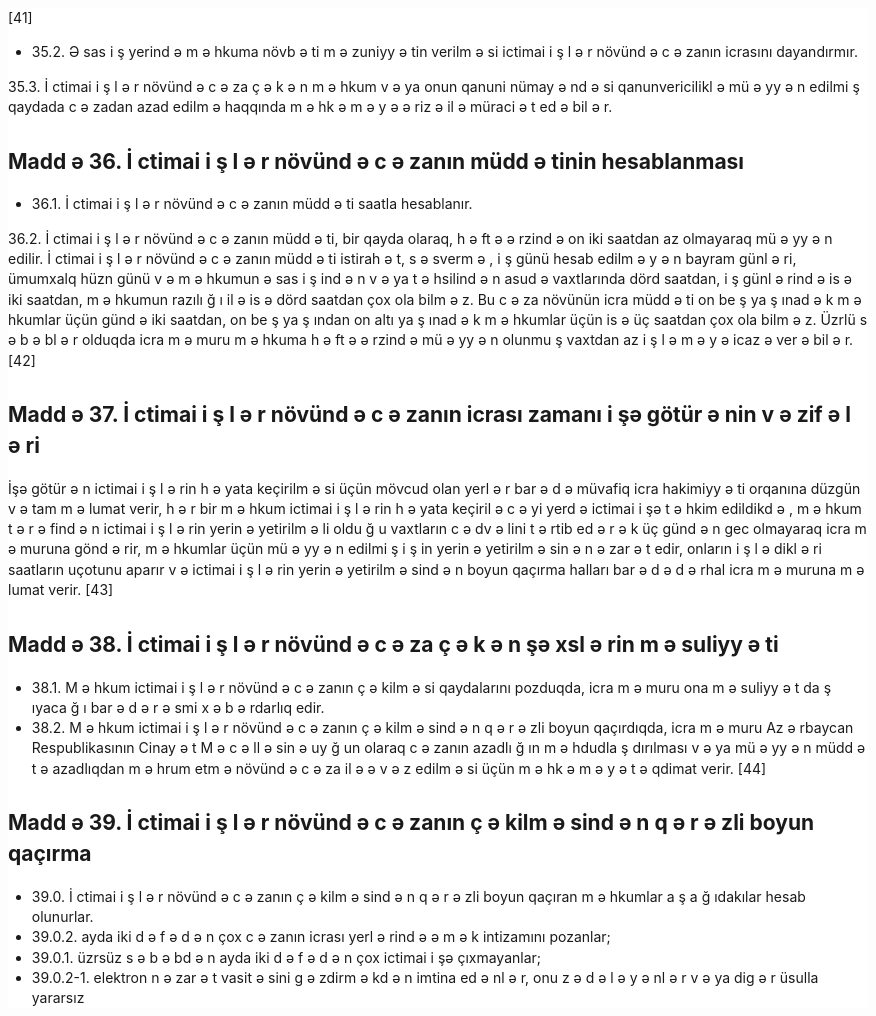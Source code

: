 [41]

- 35.2. Ə sas i ş yerind ə m ə hkuma növb ə ti m ə zuniyy ə tin verilm ə si ictimai i ş l ə r növünd ə c ə zanın icrasını dayandırmır.

35.3. İ ctimai i ş l ə r növünd ə c ə za ç ə k ə n m ə hkum v ə ya onun qanuni nümay ə nd ə si qanunvericilikl ə mü ə yy ə n edilmi ş qaydada c ə zadan azad edilm ə haqqında m ə hk ə m ə y ə ə riz ə il ə müraci ə t ed ə bil ə r.

## Madd ə 36. İ ctimai i ş l ə r növünd ə c ə zanın müdd ə tinin hesablanması

- 36.1. İ ctimai i ş l ə r növünd ə c ə zanın müdd ə ti saatla hesablanır.

36.2. İ ctimai i ş l ə r növünd ə c ə zanın müdd ə ti,  bir qayda olaraq, h ə ft ə ə rzind ə on iki saatdan az olmayaraq mü ə yy ə n edilir. İ ctimai  i ş l ə r  növünd ə c ə zanın  müdd ə ti istirah ə t,  s ə sverm ə ,  i ş günü  hesab  edilm ə y ə n  bayram  günl ə ri,  ümumxalq hüzn günü v ə m ə hkumun ə sas i ş ind ə n v ə ya  t ə hsilind ə n asud ə vaxtlarında dörd saatdan, i ş günl ə rind ə is ə iki  saatdan, m ə hkumun razılı ğ ı il ə is ə dörd saatdan çox ola bilm ə z. Bu c ə za növünün icra müdd ə ti on be ş ya ş ınad ə k m ə hkumlar üçün günd ə iki  saatdan,  on  be ş ya ş ından  on  altı  ya ş ınad ə k  m ə hkumlar üçün is ə üç  saatdan  çox  ola  bilm ə z.  Üzrlü  s ə b ə bl ə r olduqda icra m ə muru m ə hkuma h ə ft ə ə rzind ə mü ə yy ə n olunmu ş vaxtdan az i ş l ə m ə y ə icaz ə ver ə bil ə r. [42]

## Madd ə 37. İ ctimai i ş l ə r növünd ə c ə zanın icrası zamanı i şə götür ə nin v ə zif ə l ə ri

İşə götür ə n  ictimai  i ş l ə rin  h ə yata  keçirilm ə si  üçün  mövcud  olan  yerl ə r  bar ə d ə müvafiq  icra  hakimiyy ə ti  orqanına düzgün  v ə tam  m ə lumat  verir,  h ə r  bir  m ə hkum  ictimai  i ş l ə rin  h ə yata  keçiril ə c ə yi  yerd ə ictimai  i şə t ə hkim  edildikd ə , m ə hkum t ə r ə find ə n ictimai i ş l ə rin yerin ə yetirilm ə li oldu ğ u vaxtların c ə dv ə lini t ə rtib ed ə r ə k üç günd ə n gec olmayaraq icra m ə muruna gönd ə rir, m ə hkumlar üçün mü ə yy ə n edilmi ş i ş in yerin ə yetirilm ə sin ə n ə zar ə t edir, onların i ş l ə dikl ə ri saatların uçotunu aparır v ə ictimai  i ş l ə rin yerin ə yetirilm ə sind ə n boyun qaçırma halları bar ə d ə d ə rhal icra m ə muruna m ə lumat verir. [43]

## Madd ə 38. İ ctimai i ş l ə r növünd ə c ə za ç ə k ə n şə xsl ə rin m ə suliyy ə ti

- 38.1.  M ə hkum  ictimai  i ş l ə r  növünd ə c ə zanın  ç ə kilm ə si  qaydalarını  pozduqda, icra  m ə muru ona  m ə suliyy ə t da ş ıyaca ğ ı bar ə d ə r ə smi x ə b ə rdarlıq edir.
- 38.2.  M ə hkum  ictimai  i ş l ə r  növünd ə c ə zanın  ç ə kilm ə sind ə n  q ə r ə zli  boyun  qaçırdıqda, icra  m ə muru Az ə rbaycan Respublikasının  Cinay ə t  M ə c ə ll ə sin ə uy ğ un  olaraq  c ə zanın azadlı ğ ın  m ə hdudla ş dırılması  v ə ya mü ə yy ə n  müdd ə t ə azadlıqdan m ə hrum etm ə növünd ə c ə za il ə ə v ə z edilm ə si üçün m ə hk ə m ə y ə t ə qdimat verir. [44]

## Madd ə 39. İ ctimai i ş l ə r növünd ə c ə zanın ç ə kilm ə sind ə n q ə r ə zli boyun qaçırma

- 39.0. İ ctimai i ş l ə r növünd ə c ə zanın ç ə kilm ə sind ə n q ə r ə zli boyun qaçıran m ə hkumlar a ş a ğ ıdakılar hesab olunurlar.
- 39.0.2. ayda iki d ə f ə d ə n çox c ə zanın icrası yerl ə rind ə ə m ə k intizamını pozanlar;
- 39.0.1. üzrsüz s ə b ə bd ə n ayda iki d ə f ə d ə n çox ictimai i şə çıxmayanlar;
- 39.0.2-1.  elektron  n ə zar ə t  vasit ə sini  g ə zdirm ə kd ə n  imtina  ed ə nl ə r,  onu  z ə d ə l ə y ə nl ə r  v ə ya  dig ə r  üsulla  yararsız
